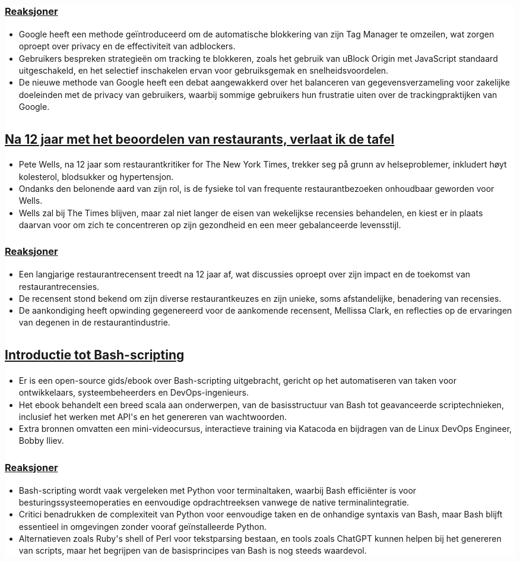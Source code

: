 ### [Reaksjoner](https://news.ycombinator.com/item?id=40983585)

- Google heeft een methode geïntroduceerd om de automatische blokkering van zijn Tag Manager te omzeilen, wat zorgen oproept over privacy en de effectiviteit van adblockers.
- Gebruikers bespreken strategieën om tracking te blokkeren, zoals het gebruik van uBlock Origin met JavaScript standaard uitgeschakeld, en het selectief inschakelen ervan voor gebruiksgemak en snelheidsvoordelen.
- De nieuwe methode van Google heeft een debat aangewakkerd over het balanceren van gegevensverzameling voor zakelijke doeleinden met de privacy van gebruikers, waarbij sommige gebruikers hun frustratie uiten over de trackingpraktijken van Google.

## [Na 12 jaar met het beoordelen van restaurants, verlaat ik de tafel](https://www.nytimes.com/2024/07/16/dining/pete-wells-steps-down-food-critic.html)

- Pete Wells, na 12 jaar som restaurantkritiker for The New York Times, trekker seg på grunn av helseproblemer, inkludert høyt kolesterol, blodsukker og hypertensjon.
- Ondanks den belonende aard van zijn rol, is de fysieke tol van frequente restaurantbezoeken onhoudbaar geworden voor Wells.
- Wells zal bij The Times blijven, maar zal niet langer de eisen van wekelijkse recensies behandelen, en kiest er in plaats daarvan voor om zich te concentreren op zijn gezondheid en een meer gebalanceerde levensstijl.

### [Reaksjoner](https://news.ycombinator.com/item?id=40979539)

- Een langjarige restaurantrecensent treedt na 12 jaar af, wat discussies oproept over zijn impact en de toekomst van restaurantrecensies.
- De recensent stond bekend om zijn diverse restaurantkeuzes en zijn unieke, soms afstandelijke, benadering van recensies.
- De aankondiging heeft opwinding gegenereerd voor de aankomende recensent, Mellissa Clark, en reflecties op de ervaringen van degenen in de restaurantindustrie.

## [Introductie tot Bash-scripting](https://github.com/bobbyiliev/introduction-to-bash-scripting)

- Er is een open-source gids/ebook over Bash-scripting uitgebracht, gericht op het automatiseren van taken voor ontwikkelaars, systeembeheerders en DevOps-ingenieurs.
- Het ebook behandelt een breed scala aan onderwerpen, van de basisstructuur van Bash tot geavanceerde scriptechnieken, inclusief het werken met API's en het genereren van wachtwoorden.
- Extra bronnen omvatten een mini-videocursus, interactieve training via Katacoda en bijdragen van de Linux DevOps Engineer, Bobby Iliev.

### [Reaksjoner](https://news.ycombinator.com/item?id=40982011)

- Bash-scripting wordt vaak vergeleken met Python voor terminaltaken, waarbij Bash efficiënter is voor besturingssysteemoperaties en eenvoudige opdrachtreeksen vanwege de native terminalintegratie.
- Critici benadrukken de complexiteit van Python voor eenvoudige taken en de onhandige syntaxis van Bash, maar Bash blijft essentieel in omgevingen zonder vooraf geïnstalleerde Python.
- Alternatieven zoals Ruby's shell of Perl voor tekstparsing bestaan, en tools zoals ChatGPT kunnen helpen bij het genereren van scripts, maar het begrijpen van de basisprincipes van Bash is nog steeds waardevol.
